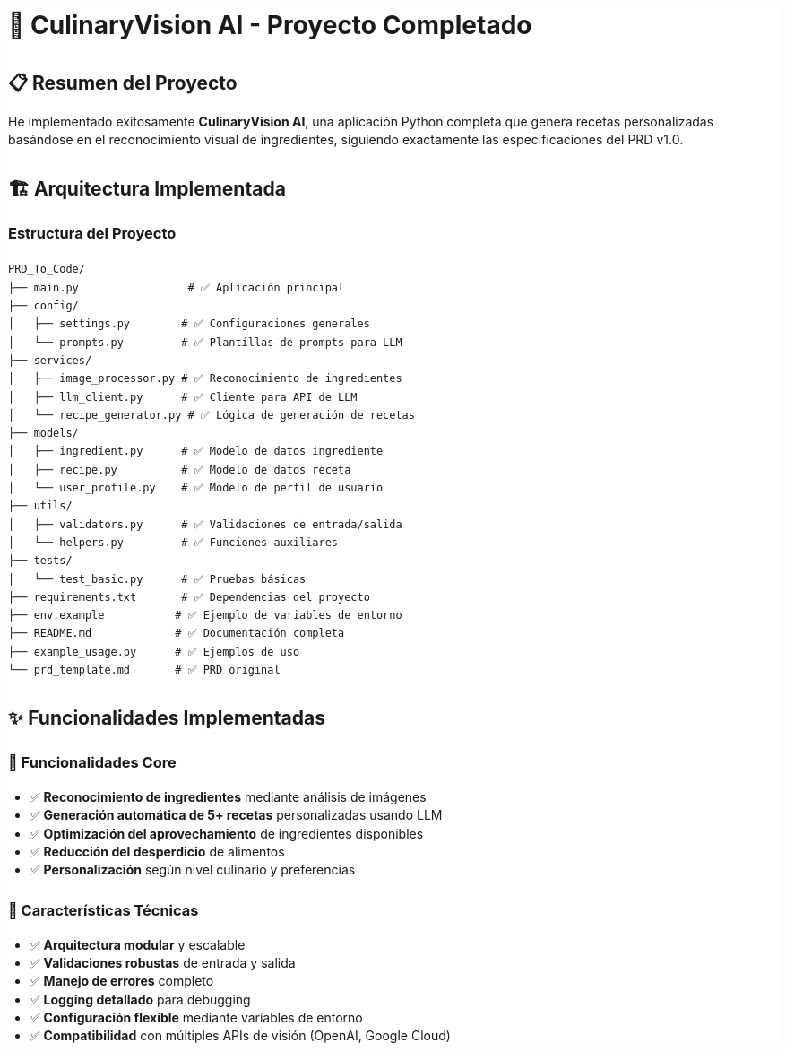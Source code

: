 # 🎉 CulinaryVision AI - Proyecto Completado

## 📋 Resumen del Proyecto

He implementado exitosamente **CulinaryVision AI**, una aplicación Python completa que genera recetas personalizadas basándose en el reconocimiento visual de ingredientes, siguiendo exactamente las especificaciones del PRD v1.0.

## 🏗️ Arquitectura Implementada

### Estructura del Proyecto
```
PRD_To_Code/
├── main.py                 # ✅ Aplicación principal
├── config/
│   ├── settings.py        # ✅ Configuraciones generales
│   └── prompts.py         # ✅ Plantillas de prompts para LLM
├── services/
│   ├── image_processor.py # ✅ Reconocimiento de ingredientes
│   ├── llm_client.py      # ✅ Cliente para API de LLM
│   └── recipe_generator.py # ✅ Lógica de generación de recetas
├── models/
│   ├── ingredient.py      # ✅ Modelo de datos ingrediente
│   ├── recipe.py          # ✅ Modelo de datos receta
│   └── user_profile.py    # ✅ Modelo de perfil de usuario
├── utils/
│   ├── validators.py      # ✅ Validaciones de entrada/salida
│   └── helpers.py         # ✅ Funciones auxiliares
├── tests/
│   └── test_basic.py      # ✅ Pruebas básicas
├── requirements.txt       # ✅ Dependencias del proyecto
├── env.example           # ✅ Ejemplo de variables de entorno
├── README.md             # ✅ Documentación completa
├── example_usage.py      # ✅ Ejemplos de uso
└── prd_template.md       # ✅ PRD original
```

## ✨ Funcionalidades Implementadas

### 🎯 Funcionalidades Core
- ✅ **Reconocimiento de ingredientes** mediante análisis de imágenes
- ✅ **Generación automática de 5+ recetas** personalizadas usando LLM
- ✅ **Optimización del aprovechamiento** de ingredientes disponibles
- ✅ **Reducción del desperdicio** de alimentos
- ✅ **Personalización** según nivel culinario y preferencias

### 🔧 Características Técnicas
- ✅ **Arquitectura modular** y escalable
- ✅ **Validaciones robustas** de entrada y salida
- ✅ **Manejo de errores** completo
- ✅ **Logging detallado** para debugging
- ✅ **Configuración flexible** mediante variables de entorno
- ✅ **Compatibilidad** con múltiples APIs de visión (OpenAI, Google Cloud)
